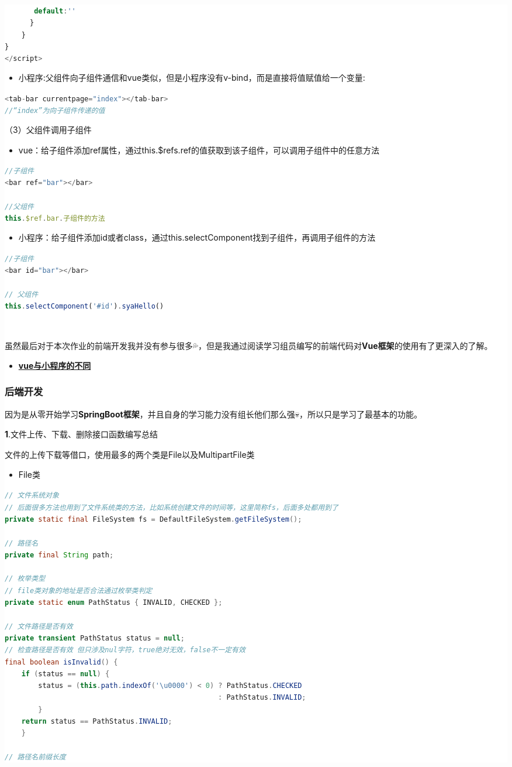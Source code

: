 ```typescript
       default:''
      }
    }
}
</script>
```
* 小程序:父组件向子组件通信和vue类似，但是小程序没有v-bind，而是直接将值赋值给一个变量:
```typescript
<tab-bar currentpage="index"></tab-bar>
//“index”为向子组件传递的值
``` 

（3）父组件调用子组件
* vue：给子组件添加ref属性，通过this.$refs.ref的值获取到该子组件，可以调用子组件中的任意方法
```typescript
//子组件
<bar ref="bar"></bar>

//父组件
this.$ref.bar.子组件的方法
```
* 小程序：给子组件添加id或者class，通过this.selectComponent找到子组件，再调用子组件的方法
```typescript
//子组件
<bar id="bar"></bar>

// 父组件
this.selectComponent('#id').syaHello()
```
<br>

虽然最后对于本次作业的前端开发我并没有参与很多:sweat_drops:，但是我通过阅读学习组员编写的前端代码对**Vue框架**的使用有了更深入的了解。

- **[vue与小程序的不同](https://blog.csdn.net/weixin_45503079/article/details/108972874)**

### 后端开发

因为是从零开始学习**SpringBoot框架**，并且自身的学习能力没有组长他们那么强:skull:，所以只是学习了最基本的功能。

**1**.文件上传、下载、删除接口函数编写总结

文件的上传下载等借口，使用最多的两个类是File以及MultipartFile类
* File类
```java
// 文件系统对象
// 后面很多方法也用到了文件系统类的方法，比如系统创建文件的时间等，这里简称fs，后面多处都用到了
private static final FileSystem fs = DefaultFileSystem.getFileSystem();
    
// 路径名
private final String path;
    
// 枚举类型
// file类对象的地址是否合法通过枚举类判定
private static enum PathStatus { INVALID, CHECKED };
    
// 文件路径是否有效
private transient PathStatus status = null;
// 检查路径是否有效 但只涉及nul字符，true绝对无效，false不一定有效
final boolean isInvalid() {
    if (status == null) {
        status = (this.path.indexOf('\u0000') < 0) ? PathStatus.CHECKED
                                                   : PathStatus.INVALID;
        }
    return status == PathStatus.INVALID;
    }
    
// 路径名前缀长度
```